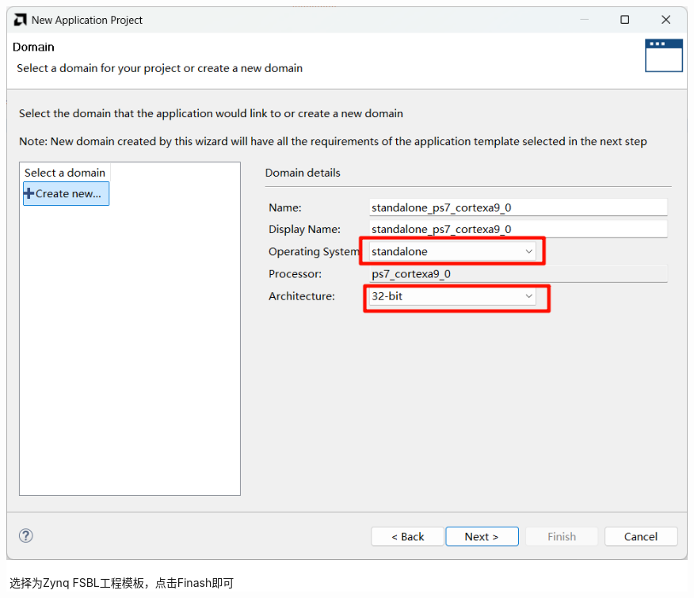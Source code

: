 ![image-20250807155342918](../images/\pic\image-20250807155342918.png)

​	选择为Zynq FSBL工程模板，点击Finash即可
